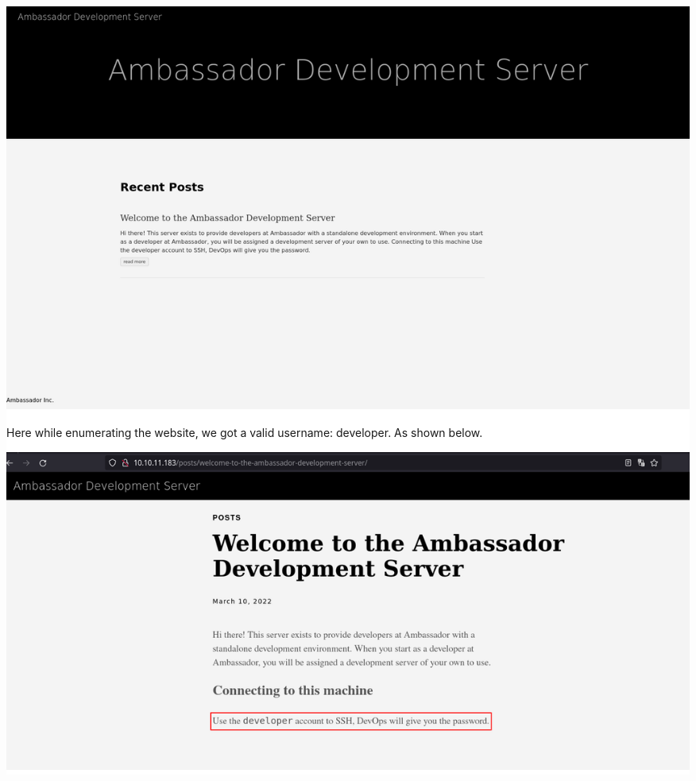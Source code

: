 ![Untitled](/Assets/Pictures/Ambassador/Untitled.png)

Here while enumerating the website, we got a valid username: developer. As shown below.

![Untitled](/Assets/Pictures/Ambassador/Untitled%201.png)
